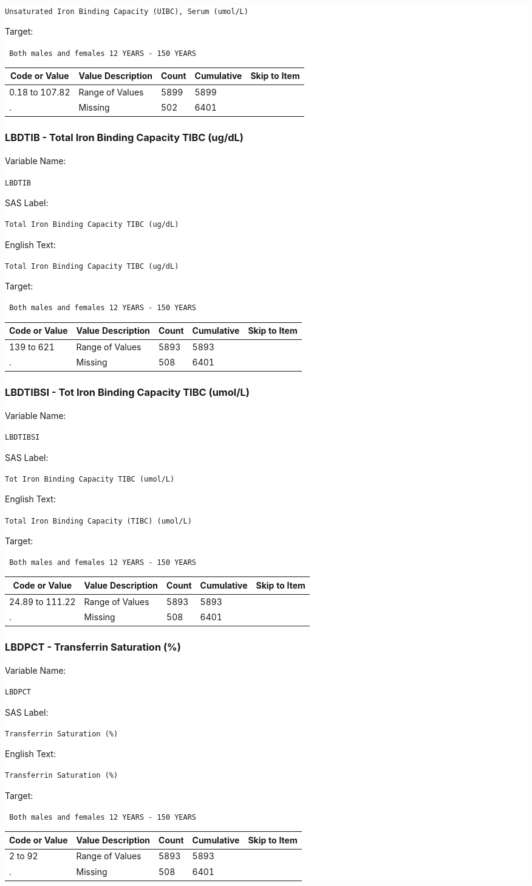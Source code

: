     Unsaturated Iron Binding Capacity (UIBC), Serum (umol/L)
Target:

     Both males and females 12 YEARS - 150 YEARS
Code or Value | Value Description | Count | Cumulative | Skip to Item  
---|---|---|---|---  
0.18 to 107.82 | Range of Values | 5899 | 5899 |   
. | Missing | 502 | 6401 |   
  
### LBDTIB - Total Iron Binding Capacity TIBC (ug/dL)

Variable Name:

    LBDTIB
SAS Label:

    Total Iron Binding Capacity TIBC (ug/dL)
English Text:

    Total Iron Binding Capacity TIBC (ug/dL)
Target:

     Both males and females 12 YEARS - 150 YEARS
Code or Value | Value Description | Count | Cumulative | Skip to Item  
---|---|---|---|---  
139 to 621 | Range of Values | 5893 | 5893 |   
. | Missing | 508 | 6401 |   
  
### LBDTIBSI - Tot Iron Binding Capacity TIBC (umol/L)

Variable Name:

    LBDTIBSI
SAS Label:

    Tot Iron Binding Capacity TIBC (umol/L)
English Text:

    Total Iron Binding Capacity (TIBC) (umol/L)
Target:

     Both males and females 12 YEARS - 150 YEARS
Code or Value | Value Description | Count | Cumulative | Skip to Item  
---|---|---|---|---  
24.89 to 111.22 | Range of Values | 5893 | 5893 |   
. | Missing | 508 | 6401 |   
  
### LBDPCT - Transferrin Saturation (%)

Variable Name:

    LBDPCT
SAS Label:

    Transferrin Saturation (%) 
English Text:

    Transferrin Saturation (%) 
Target:

     Both males and females 12 YEARS - 150 YEARS
Code or Value | Value Description | Count | Cumulative | Skip to Item  
---|---|---|---|---  
2 to 92 | Range of Values | 5893 | 5893 |   
. | Missing | 508 | 6401 | 

